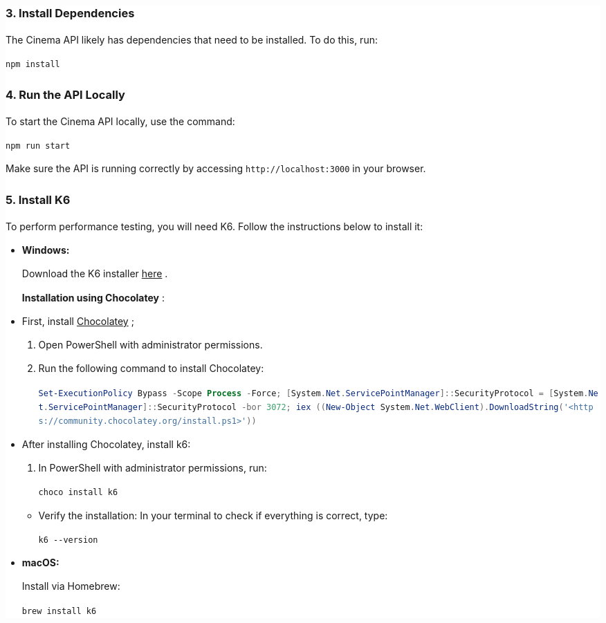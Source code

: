 ### 3. Install Dependencies

The Cinema API likely has dependencies that need to be installed. To do this, run:

```bash
npm install
```

### 4. Run the API Locally

To start the Cinema API locally, use the command:

```bash
npm run start
```

Make sure the API is running correctly by accessing `http://localhost:3000` in your browser.

### 5. Install K6

To perform performance testing, you will need K6. Follow the instructions below to install it:

- **Windows:**

    Download the K6 installer [here](https://k6.io/docs/getting-started/installation/) .

    **Installation using Chocolatey** :

- First, install [Chocolatey](https://chocolatey.org/install) ;

    1. Open PowerShell with administrator permissions.

    2. Run the following command to install Chocolatey:

        ```powershell
        Set-ExecutionPolicy Bypass -Scope Process -Force; [System.Net.ServicePointManager]::SecurityProtocol = [System.Net.ServicePointManager]::SecurityProtocol -bor 3072; iex ((New-Object System.Net.WebClient).DownloadString('<https://community.chocolatey.org/install.ps1>'))
        ```

- After installing Chocolatey, install k6:

    1. In PowerShell with administrator permissions, run:

        ```powershell
        choco install k6
        ```

    - Verify the installation: In your terminal to check if everything is correct, type:
        ```
        k6 --version
        ```

- **macOS:**

    Install via Homebrew:

    ```bash
    brew install k6
    ```
